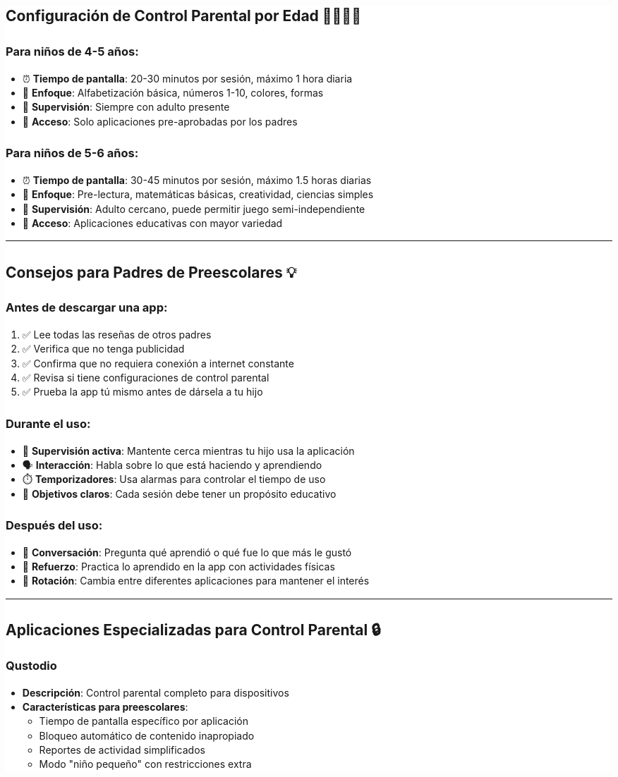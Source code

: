 ## Configuración de Control Parental por Edad 👨‍👩‍👧‍👦

### **Para niños de 4-5 años:**
- ⏰ **Tiempo de pantalla**: 20-30 minutos por sesión, máximo 1 hora diaria
- 🎯 **Enfoque**: Alfabetización básica, números 1-10, colores, formas
- 👥 **Supervisión**: Siempre con adulto presente
- 📱 **Acceso**: Solo aplicaciones pre-aprobadas por los padres

### **Para niños de 5-6 años:**
- ⏰ **Tiempo de pantalla**: 30-45 minutos por sesión, máximo 1.5 horas diarias
- 🎯 **Enfoque**: Pre-lectura, matemáticas básicas, creatividad, ciencias simples
- 👥 **Supervisión**: Adulto cercano, puede permitir juego semi-independiente
- 📱 **Acceso**: Aplicaciones educativas con mayor variedad

---

## Consejos para Padres de Preescolares 💡

### **Antes de descargar una app:**
1. ✅ Lee todas las reseñas de otros padres
2. ✅ Verifica que no tenga publicidad
3. ✅ Confirma que no requiera conexión a internet constante
4. ✅ Revisa si tiene configuraciones de control parental
5. ✅ Prueba la app tú mismo antes de dársela a tu hijo

### **Durante el uso:**
- 👀 **Supervisión activa**: Mantente cerca mientras tu hijo usa la aplicación
- 🗣️ **Interacción**: Habla sobre lo que está haciendo y aprendiendo
- ⏱️ **Temporizadores**: Usa alarmas para controlar el tiempo de uso
- 🎯 **Objetivos claros**: Cada sesión debe tener un propósito educativo

### **Después del uso:**
- 💬 **Conversación**: Pregunta qué aprendió o qué fue lo que más le gustó
- 📝 **Refuerzo**: Practica lo aprendido en la app con actividades físicas
- 🔄 **Rotación**: Cambia entre diferentes aplicaciones para mantener el interés

---

## Aplicaciones Especializadas para Control Parental 🔒

### **Qustodio**
- **Descripción**: Control parental completo para dispositivos
- **Características para preescolares**:
  - Tiempo de pantalla específico por aplicación
  - Bloqueo automático de contenido inapropiado
  - Reportes de actividad simplificados
  - Modo "niño pequeño" con restricciones extra
